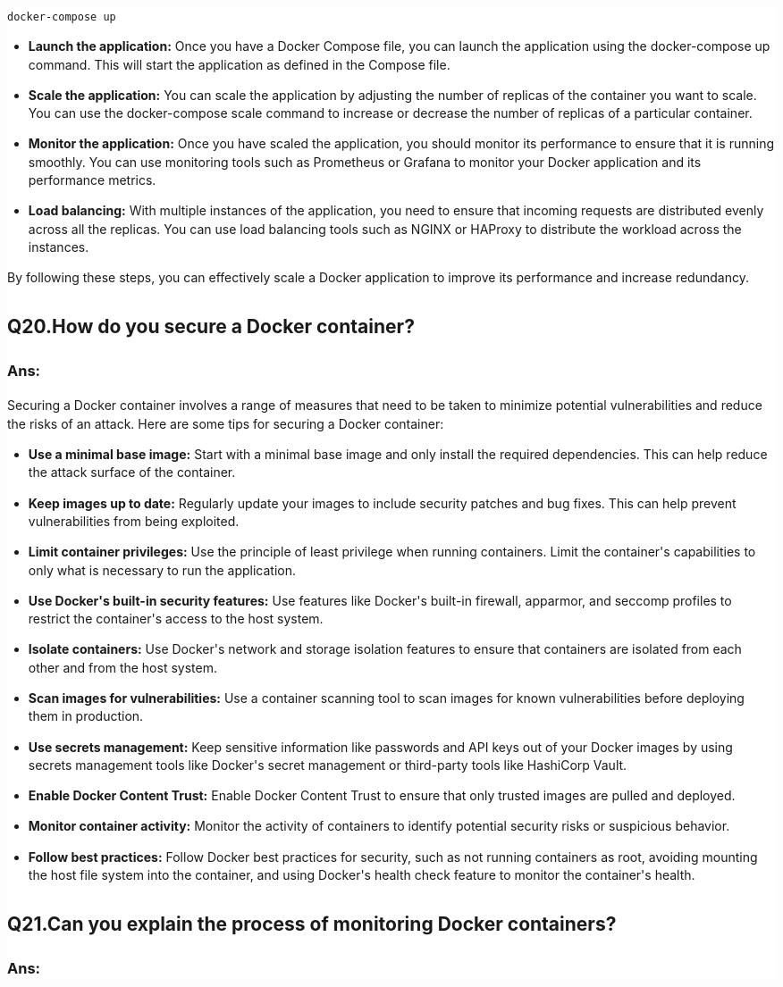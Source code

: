 ```docker-compose up```
- **Launch the application:** Once you have a Docker Compose file, you can launch the application using the docker-compose up command. This will start the application as defined in the Compose file.

- **Scale the application:** You can scale the application by adjusting the number of replicas of the container you want to scale. You can use the docker-compose scale command to increase or decrease the number of replicas of a particular container.

- **Monitor the application:** Once you have scaled the application, you should monitor its performance to ensure that it is running smoothly. You can use monitoring tools such as Prometheus or Grafana to monitor your Docker application and its performance metrics.

- **Load balancing:** With multiple instances of the application, you need to ensure that incoming requests are distributed evenly across all the replicas. You can use load balancing tools such as NGINX or HAProxy to distribute the workload across the instances.

By following these steps, you can effectively scale a Docker application to improve its performance and increase redundancy.


## **Q20.How do you secure a Docker container?** ##

### Ans:

Securing a Docker container involves a range of measures that need to be taken to minimize potential vulnerabilities and reduce the risks of an attack. Here are some tips for securing a Docker container:

- **Use a minimal base image:** Start with a minimal base image and only install the required dependencies. This can help reduce the attack surface of the container.

- **Keep images up to date:** Regularly update your images to include security patches and bug fixes. This can help prevent vulnerabilities from being exploited.

- **Limit container privileges:** Use the principle of least privilege when running containers. Limit the container's capabilities to only what is necessary to run the application.

- **Use Docker's built-in security features:** Use features like Docker's built-in firewall, apparmor, and seccomp profiles to restrict the container's access to the host system.

- **Isolate containers:** Use Docker's network and storage isolation features to ensure that containers are isolated from each other and from the host system.

- **Scan images for vulnerabilities:** Use a container scanning tool to scan images for known vulnerabilities before deploying them in production.

- **Use secrets management:** Keep sensitive information like passwords and API keys out of your Docker images by using secrets management tools like Docker's secret management or third-party tools like HashiCorp Vault.

- **Enable Docker Content Trust:** Enable Docker Content Trust to ensure that only trusted images are pulled and deployed.

- **Monitor container activity:** Monitor the activity of containers to identify potential security risks or suspicious behavior.

- **Follow best practices:** Follow Docker best practices for security, such as not running containers as root, avoiding mounting the host file system into the container, and using Docker's health check feature to monitor the container's health.


## **Q21.Can you explain the process of monitoring Docker containers?** ##

### Ans:
```